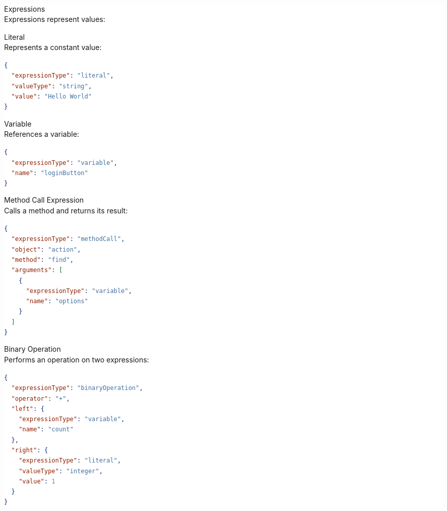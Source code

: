 Expressions  
Expressions represent values:

Literal  
Represents a constant value:
```json
{
  "expressionType": "literal",
  "valueType": "string",
  "value": "Hello World"
}
```

Variable  
References a variable:
```json
{
  "expressionType": "variable",
  "name": "loginButton"
}
```

Method Call Expression  
Calls a method and returns its result:
```json
{
  "expressionType": "methodCall",
  "object": "action",
  "method": "find",
  "arguments": [
    {
      "expressionType": "variable",
      "name": "options"
    }
  ]
}
```

Binary Operation  
Performs an operation on two expressions:
```json
{
  "expressionType": "binaryOperation",
  "operator": "+",
  "left": {
    "expressionType": "variable",
    "name": "count"
  },
  "right": {
    "expressionType": "literal",
    "valueType": "integer",
    "value": 1
  }
}
```
